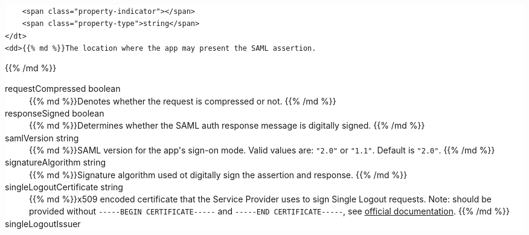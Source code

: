         <span class="property-indicator"></span>
        <span class="property-type">string</span>
    </dt>
    <dd>{{% md %}}The location where the app may present the SAML assertion.
{{% /md %}}</dd><dt class="property-optional"
            title="Optional">
        <span id="requestcompressed_nodejs">
<a href="#requestcompressed_nodejs" style="color: inherit; text-decoration: inherit;">request<wbr>Compressed</a>
</span>
        <span class="property-indicator"></span>
        <span class="property-type">boolean</span>
    </dt>
    <dd>{{% md %}}Denotes whether the request is compressed or not.
{{% /md %}}</dd><dt class="property-optional"
            title="Optional">
        <span id="responsesigned_nodejs">
<a href="#responsesigned_nodejs" style="color: inherit; text-decoration: inherit;">response<wbr>Signed</a>
</span>
        <span class="property-indicator"></span>
        <span class="property-type">boolean</span>
    </dt>
    <dd>{{% md %}}Determines whether the SAML auth response message is digitally signed.
{{% /md %}}</dd><dt class="property-optional"
            title="Optional">
        <span id="samlversion_nodejs">
<a href="#samlversion_nodejs" style="color: inherit; text-decoration: inherit;">saml<wbr>Version</a>
</span>
        <span class="property-indicator"></span>
        <span class="property-type">string</span>
    </dt>
    <dd>{{% md %}}SAML version for the app's sign-on mode. Valid values are: `"2.0"` or `"1.1"`. Default is `"2.0"`.
{{% /md %}}</dd><dt class="property-optional"
            title="Optional">
        <span id="signaturealgorithm_nodejs">
<a href="#signaturealgorithm_nodejs" style="color: inherit; text-decoration: inherit;">signature<wbr>Algorithm</a>
</span>
        <span class="property-indicator"></span>
        <span class="property-type">string</span>
    </dt>
    <dd>{{% md %}}Signature algorithm used ot digitally sign the assertion and response.
{{% /md %}}</dd><dt class="property-optional"
            title="Optional">
        <span id="singlelogoutcertificate_nodejs">
<a href="#singlelogoutcertificate_nodejs" style="color: inherit; text-decoration: inherit;">single<wbr>Logout<wbr>Certificate</a>
</span>
        <span class="property-indicator"></span>
        <span class="property-type">string</span>
    </dt>
    <dd>{{% md %}}x509 encoded certificate that the Service Provider uses to sign Single Logout requests.
Note: should be provided without `-----BEGIN CERTIFICATE-----` and `-----END CERTIFICATE-----`, see [official documentation](https://developer.okta.com/docs/reference/api/apps/#service-provider-certificate).
{{% /md %}}</dd><dt class="property-optional"
            title="Optional">
        <span id="singlelogoutissuer_nodejs">
<a href="#singlelogoutissuer_nodejs" style="color: inherit; text-decoration: inherit;">single<wbr>Logout<wbr>Issuer</a>